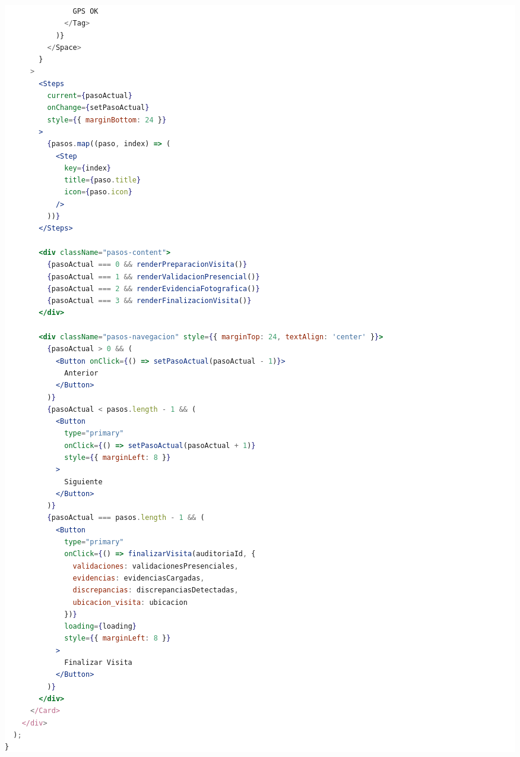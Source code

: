 ```jsx
                GPS OK
              </Tag>
            )}
          </Space>
        }
      >
        <Steps 
          current={pasoActual} 
          onChange={setPasoActual}
          style={{ marginBottom: 24 }}
        >
          {pasos.map((paso, index) => (
            <Step 
              key={index} 
              title={paso.title} 
              icon={paso.icon}
            />
          ))}
        </Steps>

        <div className="pasos-content">
          {pasoActual === 0 && renderPreparacionVisita()}
          {pasoActual === 1 && renderValidacionPresencial()}
          {pasoActual === 2 && renderEvidenciaFotografica()}
          {pasoActual === 3 && renderFinalizacionVisita()}
        </div>

        <div className="pasos-navegacion" style={{ marginTop: 24, textAlign: 'center' }}>
          {pasoActual > 0 && (
            <Button onClick={() => setPasoActual(pasoActual - 1)}>
              Anterior
            </Button>
          )}
          {pasoActual < pasos.length - 1 && (
            <Button 
              type="primary" 
              onClick={() => setPasoActual(pasoActual + 1)}
              style={{ marginLeft: 8 }}
            >
              Siguiente
            </Button>
          )}
          {pasoActual === pasos.length - 1 && (
            <Button 
              type="primary" 
              onClick={() => finalizarVisita(auditoriaId, {
                validaciones: validacionesPresenciales,
                evidencias: evidenciasCargadas,
                discrepancias: discrepanciasDetectadas,
                ubicacion_visita: ubicacion
              })}
              loading={loading}
              style={{ marginLeft: 8 }}
            >
              Finalizar Visita
            </Button>
          )}
        </div>
      </Card>
    </div>
  );
}

```